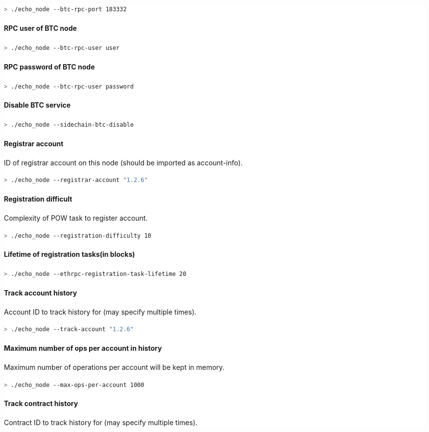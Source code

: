 ```bash
> ./echo_node --btc-rpc-port 183332
```

#### RPC user of BTC node

```bash
> ./echo_node --btc-rpc-user user
```

#### RPC password of BTC node

```bash
> ./echo_node --btc-rpc-user password
```

#### Disable BTC service

```bash
> ./echo_node --sidechain-btc-disable
```

#### Registrar account
ID of registrar account on this node (should be imported as account-info).

```bash
> ./echo_node --registrar-account "1.2.6"
```

#### Registration difficult
Complexity of POW task to register account.

```bash
> ./echo_node --registration-difficulty 10
```

#### Lifetime of registration tasks(in blocks)

```bash
> ./echo_node --ethrpc-registration-task-lifetime 20
```

#### Track account history
Account ID to track history for (may specify multiple times).

```bash
> ./echo_node --track-account "1.2.6"
```

#### Maximum number of ops per account in history
Maximum number of operations per account will be kept in memory.

```bash
> ./echo_node --max-ops-per-account 1000
```

#### Track contract history
Contract ID to track history for (may specify multiple times).
